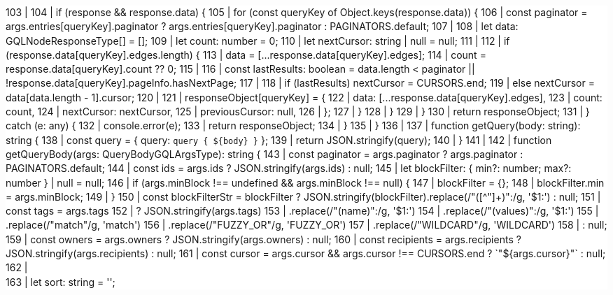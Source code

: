 103 | 
104 | 		if (response && response.data) {
105 | 			for (const queryKey of Object.keys(response.data)) {
106 | 				const paginator = args.entries[queryKey].paginator ? args.entries[queryKey].paginator : PAGINATORS.default;
107 | 
108 | 				let data: GQLNodeResponseType[] = [];
109 | 				let count: number = 0;
110 | 				let nextCursor: string | null = null;
111 | 
112 | 				if (response.data[queryKey].edges.length) {
113 | 					data = [...response.data[queryKey].edges];
114 | 					count = response.data[queryKey].count ?? 0;
115 | 
116 | 					const lastResults: boolean = data.length < paginator || !response.data[queryKey].pageInfo.hasNextPage;
117 | 
118 | 					if (lastResults) nextCursor = CURSORS.end;
119 | 					else nextCursor = data[data.length - 1].cursor;
120 | 
121 | 					responseObject[queryKey] = {
122 | 						data: [...response.data[queryKey].edges],
123 | 						count: count,
124 | 						nextCursor: nextCursor,
125 | 						previousCursor: null,
126 | 					};
127 | 				}
128 | 			}
129 | 		}
130 | 		return responseObject;
131 | 	} catch (e: any) {
132 | 		console.error(e);
133 | 		return responseObject;
134 | 	}
135 | }
136 | 
137 | function getQuery(body: string): string {
138 | 	const query = { query: `query { ${body} }` };
139 | 	return JSON.stringify(query);
140 | }
141 | 
142 | function getQueryBody(args: QueryBodyGQLArgsType): string {
143 | 	const paginator = args.paginator ? args.paginator : PAGINATORS.default;
144 | 	const ids = args.ids ? JSON.stringify(args.ids) : null;
145 | 	let blockFilter: { min?: number; max?: number } | null = null;
146 | 	if (args.minBlock !== undefined && args.minBlock !== null) {
147 | 		blockFilter = {};
148 | 		blockFilter.min = args.minBlock;
149 | 	}
150 | 	const blockFilterStr = blockFilter ? JSON.stringify(blockFilter).replace(/"([^"]+)":/g, '$1:') : null;
151 | 	const tags = args.tags
152 | 		? JSON.stringify(args.tags)
153 | 				.replace(/"(name)":/g, '$1:')
154 | 				.replace(/"(values)":/g, '$1:')
155 | 				.replace(/"match"/g, 'match')
156 | 				.replace(/"FUZZY_OR"/g, 'FUZZY_OR')
157 | 				.replace(/"WILDCARD"/g, 'WILDCARD')
158 | 		: null;
159 | 	const owners = args.owners ? JSON.stringify(args.owners) : null;
160 | 	const recipients = args.recipients ? JSON.stringify(args.recipients) : null;
161 | 	const cursor = args.cursor && args.cursor !== CURSORS.end ? `"${args.cursor}"` : null;
162 | 	
163 | 	let sort: string = '';
